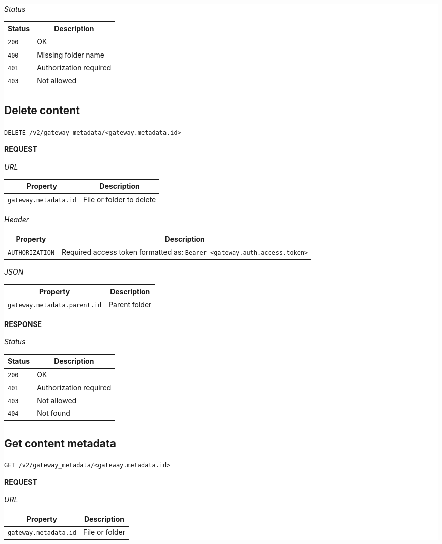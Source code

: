 *Status*

Status | Description
-------|------------
`200` | OK
`400` | Missing folder name
`401` | Authorization required
`403` | Not allowed

## Delete content
```
DELETE /v2/gateway_metadata/<gateway.metadata.id>
```

**REQUEST**

*URL*

Property | Description
---------|-------------
`gateway.metadata.id` | File or folder to delete

*Header*

Property | Description
---------|-------------
`AUTHORIZATION` | Required access token formatted as: `Bearer <gateway.auth.access.token>`

*JSON*

Property | Description
---------|-------------
`gateway.metadata.parent.id` | Parent folder

**RESPONSE**

*Status*

Status | Description
-------|------------
`200` | OK
`401` | Authorization required
`403` | Not allowed
`404` | Not found

## Get content metadata
```
GET /v2/gateway_metadata/<gateway.metadata.id>
```

**REQUEST**

*URL*

Property | Description
---------|-------------
`gateway.metadata.id` | File or folder
